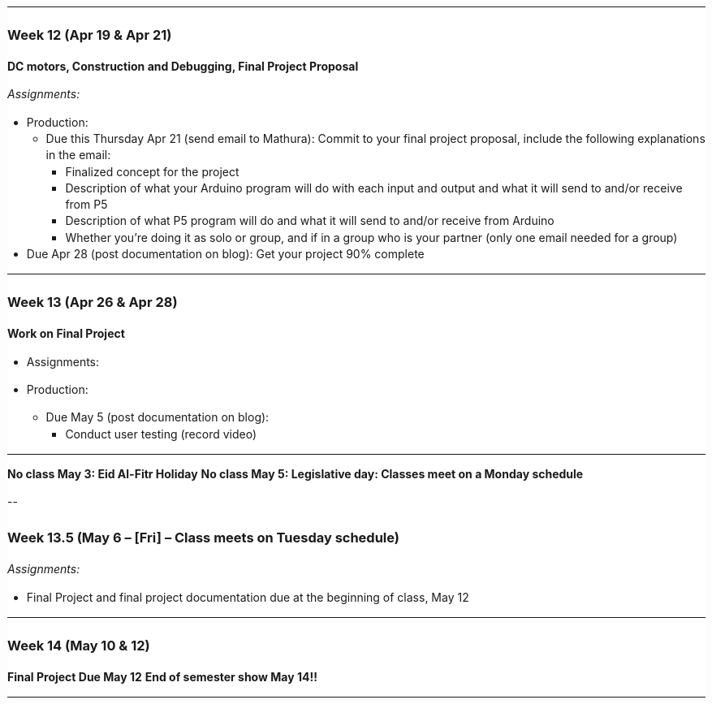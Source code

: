 
---

### Week 12 (Apr 19 & Apr 21)
**DC motors, Construction and Debugging, Final Project Proposal**

*Assignments:*

* Production:
    * Due this Thursday Apr 21 (send email to Mathura): Commit to your final project proposal, include the following explanations in the email:
        * Finalized concept for the project
        * Description of what your Arduino program will do with each input and output and what it will send to and/or receive from P5
        * Description of what P5 program will do and what it will send to and/or receive from Arduino
        * Whether you’re doing it as solo or group, and if in a group who is your partner (only one email needed for a group)
* Due Apr 28 (post documentation on blog):
Get your project 90% complete

---

### Week 13 (Apr 26 & Apr 28)
**Work on Final Project**

* Assignments:

* Production:
    * Due May 5 (post documentation on blog):
        * Conduct user testing (record video)

---

**No class May 3: Eid Al-Fitr Holiday**
**No class May 5: Legislative day: Classes meet on a Monday schedule**

--

### Week 13.5 (May 6 – [Fri] – Class meets on Tuesday schedule)

*Assignments:*
* Final Project and final project documentation due at the beginning of class, May 12

---

### Week 14 (May 10 & 12)

**Final Project Due May 12**
**End of semester show May 14!!**

---